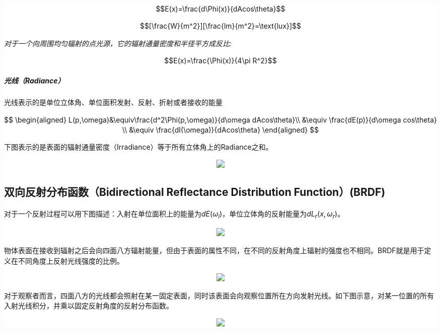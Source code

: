 $$E(x)=\frac{d\Phi(x)}{dAcos\theta}$$

$$[\frac{W}{m^2}][\frac{lm}{m^2}=\text{lux}]$$

*对于一个向周围均匀辐射的点光源，它的辐射通量密度和半径平方成反比:*

$$E(x)=\frac{\Phi(x)}{4\pi R^2}$$

##### 光线（Radiance）

光线表示的是单位立体角、单位面积发射、反射、折射或者接收的能量

$$
\begin{aligned}
L(p,\omega)&\equiv\frac{d^2\Phi(p,\omega)}{d\omega dAcos\theta}\\
&\equiv \frac{dE(p)}{d\omega cos\theta} \\
&\equiv \frac{dI(\omega)}{dAcos\theta}
\end{aligned}
$$

下图表示的是表面的辐射通量密度（Irradiance）等于所有立体角上的Radiance之和。

<center>
    <img
    src="https://xpx-picbed.oss-cn-beijing.aliyuncs.com/blog/2020/04/ray_tracing-radiance.png" height = 300> 
</center>

 ## 双向反射分布函数（Bidirectional Reflectance Distribution Function）(BRDF)

对于一个反射过程可以用下图描述：入射在单位面积上的能量为$dE(\omega_i)$，单位立体角的反射能量为$dL_r(x,\omega_r)$。

<center>
    <img
    src="https://xpx-picbed.oss-cn-beijing.aliyuncs.com/blog/2020/04/ray_tracing-brdf.png" height = 300> 
</center>

物体表面在接收到辐射之后会向四面八方辐射能量，但由于表面的属性不同，在不同的反射角度上辐射的强度也不相同。BRDF就是用于定义在不同角度上反射光线强度的比例。

<center>
    <img
    src="https://xpx-picbed.oss-cn-beijing.aliyuncs.com/blog/2020/04/ray_tracing-brdf1.png" height = 300> 
</center>

对于观察者而言，四面八方的光线都会照射在某一固定表面，同时该表面会向观察位置所在方向发射光线。如下图示意，对某一位置的所有入射光线积分，并乘以固定反射角度的反射分布函数。

<center>
    <img
    src="https://xpx-picbed.oss-cn-beijing.aliyuncs.com/blog/2020/04/ray_tracing-brdf2.png" height = 300> 
</center>
